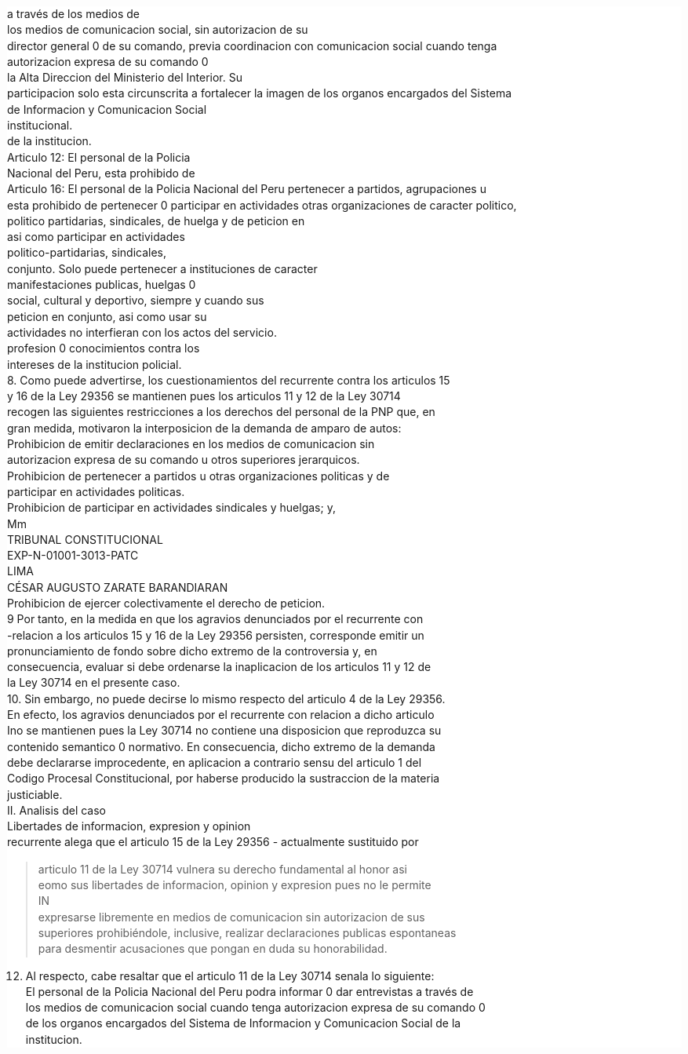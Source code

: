 a través de los medios de  
los medios de comunicacion social, sin autorizacion de su  
director general 0 de su comando, previa coordinacion con comunicacion social cuando tenga  
autorizacion expresa de su comando 0  
la Alta Direccion del Ministerio del Interior. Su  
participacion solo esta circunscrita a fortalecer la imagen de los organos encargados del Sistema  
de Informacion y Comunicacion Social  
institucional.  
de la institucion.  
Articulo 12: El personal de la Policia  
Nacional del Peru, esta prohibido de  
Articulo 16: El personal de la Policia Nacional del Peru pertenecer a partidos, agrupaciones u  
esta prohibido de pertenecer 0 participar en actividades otras organizaciones de caracter politico,  
politico partidarias, sindicales, de huelga y de peticion en  
asi como participar en actividades  
politico-partidarias, sindicales,  
conjunto. Solo puede pertenecer a instituciones de caracter  
manifestaciones publicas, huelgas 0  
social, cultural y deportivo, siempre y cuando sus  
peticion en conjunto, asi como usar su  
actividades no interfieran con los actos del servicio.  
profesion 0 conocimientos contra los  
intereses de la institucion policial.  
8. Como puede advertirse, los cuestionamientos del recurrente contra los articulos 15  
y 16 de la Ley 29356 se mantienen pues los articulos 11 y 12 de la Ley 30714  
recogen las siguientes restricciones a los derechos del personal de la PNP que, en  
gran medida, motivaron la interposicion de la demanda de amparo de autos:  
Prohibicion de emitir declaraciones en los medios de comunicacion sin  
autorizacion expresa de su comando u otros superiores jerarquicos.  
Prohibicion de pertenecer a partidos u otras organizaciones politicas y de  
participar en actividades politicas.  
Prohibicion de participar en actividades sindicales y huelgas; y,  
Mm  
TRIBUNAL CONSTITUCIONAL  
EXP-N-01001-3013-PATC  
LIMA  
CÉSAR AUGUSTO ZARATE BARANDIARAN  
Prohibicion de ejercer colectivamente el derecho de peticion.  
9 Por tanto, en la medida en que los agravios denunciados por el recurrente con  
-relacion a los articulos 15 y 16 de la Ley 29356 persisten, corresponde emitir un  
pronunciamiento de fondo sobre dicho extremo de la controversia y, en  
consecuencia, evaluar si debe ordenarse la inaplicacion de los articulos 11 y 12 de  
la Ley 30714 en el presente caso.  
10. Sin embargo, no puede decirse lo mismo respecto del articulo 4 de la Ley 29356.  
En efecto, los agravios denunciados por el recurrente con relacion a dicho articulo  
Ino se mantienen pues la Ley 30714 no contiene una disposicion que reproduzca su  
contenido semantico 0 normativo. En consecuencia, dicho extremo de la demanda  
debe declararse improcedente, en aplicacion a contrario sensu del articulo 1 del  
Codigo Procesal Constitucional, por haberse producido la sustraccion de la materia  
justiciable.  
II. Analisis del caso  
Libertades de informacion, expresion y opinion  
recurrente alega que el articulo 15 de la Ley 29356 - actualmente sustituido por  
> articulo 11 de la Ley 30714 vulnera su derecho fundamental al honor asi  
eomo sus libertades de informacion, opinion y expresion pues no le permite  
IN  
expresarse libremente en medios de comunicacion sin autorizacion de sus  
superiores prohibiéndole, inclusive, realizar declaraciones publicas espontaneas  
para desmentir acusaciones que pongan en duda su honorabilidad.  
12. Al respecto, cabe resaltar que el articulo 11 de la Ley 30714 senala lo siguiente:  
El personal de la Policia Nacional del Peru podra informar 0 dar entrevistas a través de  
los medios de comunicacion social cuando tenga autorizacion expresa de su comando 0  
de los organos encargados del Sistema de Informacion y Comunicacion Social de la  
institucion.  
